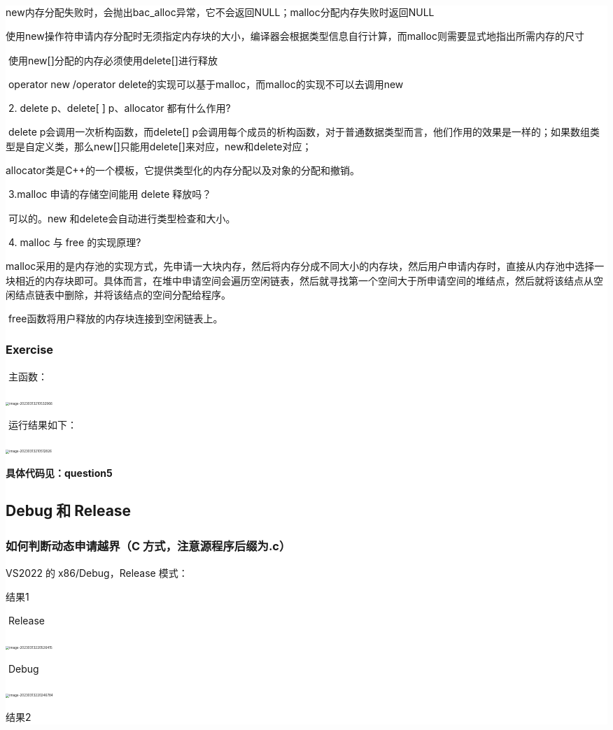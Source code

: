 ​		new内存分配失败时，会抛出bac_alloc异常，它不会返回NULL；malloc分配内存失败时返回NULL

​		使用new操作符申请内存分配时无须指定内存块的大小，编译器会根据类型信息自行计算，而malloc则需要显式地指出所需内存的尺寸

​		使用new[]分配的内存必须使用delete[]进行释放

​		operator new /operator delete的实现可以基于malloc，而malloc的实现不可以去调用new

​	2. delete p、delete[ ] p、allocator 都有什么作用?

​		delete p会调用一次析构函数，而delete[] p会调用每个成员的析构函数，对于普通数据类型而言，他们作用的效果是一样的；如果数组类型是自定义类，那么new[]只能用delete[]来对应，new和delete对应；

​		allocator类是C++的一个模板，它提供类型化的内存分配以及对象的分配和撤销。

​	3.malloc 申请的存储空间能用 delete 释放吗？

​		可以的。new 和delete会自动进行类型检查和大小。

​	4. malloc 与 free 的实现原理?

​		malloc采用的是内存池的实现方式，先申请一大块内存，然后将内存分成不同大小的内存块，然后用户申请内存时，直接从内存池中选择一块相近的内存块即可。具体而言，在堆中申请空间会遍历空闲链表，然后就寻找第一个空间大于所申请空间的堆结点，然后就将该结点从空闲结点链表中删除，并将该结点的空间分配给程序。

​		free函数将用户释放的内存块连接到空闲链表上。

### Exercise

​	主函数：

<img src="C:\Users\16547\AppData\Roaming\Typora\typora-user-images\image-20230313210532966.png" alt="image-20230313210532966" style="zoom: 33%;" />

​	运行结果如下：

​		<img src="C:\Users\16547\AppData\Roaming\Typora\typora-user-images\image-20230313210512826.png" alt="image-20230313210512826" style="zoom:33%;" />



**具体代码见：question5**



## Debug 和 Release

### 如何判断动态申请越界（C 方式，注意源程序后缀为.c）

VS2022 的 x86/Debug，Release 模式：

结果1

​	Release

<img src="C:\Users\16547\AppData\Roaming\Typora\typora-user-images\image-20230313220526415.png" alt="image-20230313220526415" style="zoom:33%;" />

​	Debug

<img src="C:\Users\16547\AppData\Roaming\Typora\typora-user-images\image-20230313220246784.png" alt="image-20230313220246784" style="zoom:33%;" />



结果2
